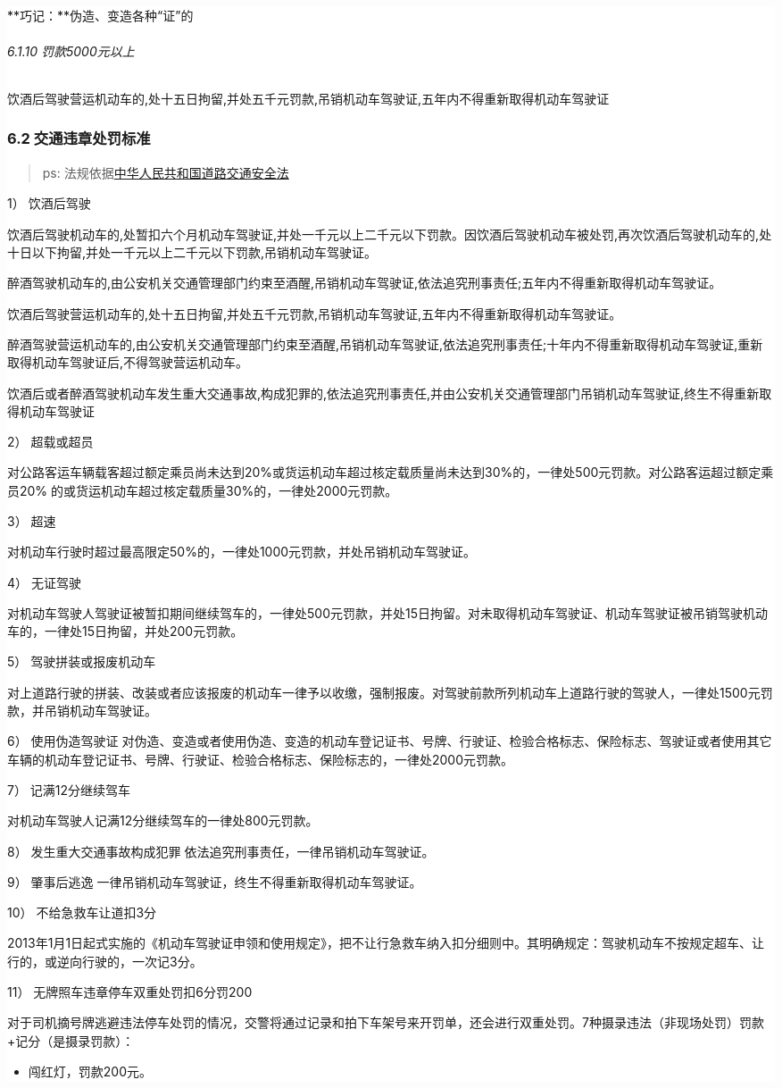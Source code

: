 

**巧记：**伪造、变造各种“证”的

###### 6.1.10 罚款5000元以上

饮酒后驾驶营运机动车的,处十五日拘留,并处五千元罚款,吊销机动车驾驶证,五年内不得重新取得机动车驾驶证

### 6.2 交通违章处罚标准

>ps: 法规依据[中华人民共和国道路交通安全法](https://gat.hunan.gov.cn/gat/ztzl2/jgywzl/jgzcfg/202207/t20220708_27553232.html)

1） 饮酒后驾驶

饮酒后驾驶机动车的,处暂扣六个月机动车驾驶证,并处一千元以上二千元以下罚款。因饮酒后驾驶机动车被处罚,再次饮酒后驾驶机动车的,处十日以下拘留,并处一千元以上二千元以下罚款,吊销机动车驾驶证。

醉酒驾驶机动车的,由公安机关交通管理部门约束至酒醒,吊销机动车驾驶证,依法追究刑事责任;五年内不得重新取得机动车驾驶证。

饮酒后驾驶营运机动车的,处十五日拘留,并处五千元罚款,吊销机动车驾驶证,五年内不得重新取得机动车驾驶证。

醉酒驾驶营运机动车的,由公安机关交通管理部门约束至酒醒,吊销机动车驾驶证,依法追究刑事责任;十年内不得重新取得机动车驾驶证,重新取得机动车驾驶证后,不得驾驶营运机动车。

饮酒后或者醉酒驾驶机动车发生重大交通事故,构成犯罪的,依法追究刑事责任,并由公安机关交通管理部门吊销机动车驾驶证,终生不得重新取得机动车驾驶证

2） 超载或超员

对公路客运车辆载客超过额定乘员尚未达到20%或货运机动车超过核定载质量尚未达到30%的，一律处500元罚款。对公路客运超过额定乘员20% 的或货运机动车超过核定载质量30%的，一律处2000元罚款。

3） 超速

对机动车行驶时超过最高限定50%的，一律处1000元罚款，并处吊销机动车驾驶证。

4） 无证驾驶

对机动车驾驶人驾驶证被暂扣期间继续驾车的，一律处500元罚款，并处15日拘留。对未取得机动车驾驶证、机动车驾驶证被吊销驾驶机动车的，一律处15日拘留，并处200元罚款。

5） 驾驶拼装或报废机动车

对上道路行驶的拼装、改装或者应该报废的机动车一律予以收缴，强制报废。对驾驶前款所列机动车上道路行驶的驾驶人，一律处1500元罚款，并吊销机动车驾驶证。

6） 使用伪造驾驶证
对伪造、变造或者使用伪造、变造的机动车登记证书、号牌、行驶证、检验合格标志、保险标志、驾驶证或者使用其它车辆的机动车登记证书、号牌、行驶证、检验合格标志、保险标志的，一律处2000元罚款。

7） 记满12分继续驾车

对机动车驾驶人记满12分继续驾车的一律处800元罚款。

8） 发生重大交通事故构成犯罪
依法追究刑事责任，一律吊销机动车驾驶证。

9） 肇事后逃逸
一律吊销机动车驾驶证，终生不得重新取得机动车驾驶证。

10） 不给急救车让道扣3分

2013年1月1日起式实施的《机动车驾驶证申领和使用规定》，把不让行急救车纳入扣分细则中。其明确规定：驾驶机动车不按规定超车、让行的，或逆向行驶的，一次记3分。

11） 无牌照车违章停车双重处罚扣6分罚200

对于司机摘号牌逃避违法停车处罚的情况，交警将通过记录和拍下车架号来开罚单，还会进行双重处罚。7种摄录违法（非现场处罚）罚款+记分（是摄录罚款）：

* 闯红灯，罚款200元。

